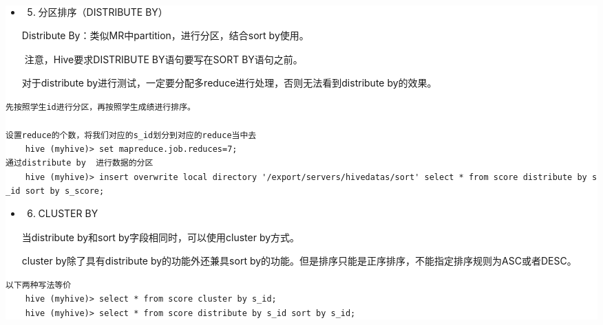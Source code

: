 * 5) 分区排序（DISTRIBUTE BY）

  Distribute By：类似MR中partition，进行分区，结合sort by使用。

  ​	注意，Hive要求DISTRIBUTE BY语句要写在SORT BY语句之前。

  对于distribute by进行测试，一定要分配多reduce进行处理，否则无法看到distribute by的效果。

```
先按照学生id进行分区，再按照学生成绩进行排序。

设置reduce的个数，将我们对应的s_id划分到对应的reduce当中去
	hive (myhive)> set mapreduce.job.reduces=7;
通过distribute by  进行数据的分区
	hive (myhive)> insert overwrite local directory '/export/servers/hivedatas/sort' select * from score distribute by s_id sort by s_score;
```

* 6) CLUSTER BY

  当distribute by和sort by字段相同时，可以使用cluster by方式。

  cluster by除了具有distribute by的功能外还兼具sort by的功能。但是排序只能是正序排序，不能指定排序规则为ASC或者DESC。

```
以下两种写法等价
	hive (myhive)> select * from score cluster by s_id;
	hive (myhive)> select * from score distribute by s_id sort by s_id;
```

